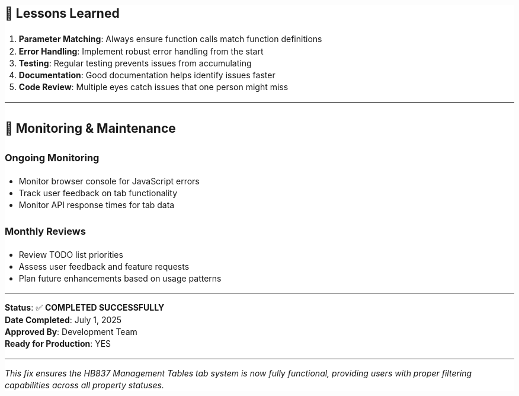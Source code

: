 
## 📝 **Lessons Learned**

1. **Parameter Matching**: Always ensure function calls match function definitions
2. **Error Handling**: Implement robust error handling from the start
3. **Testing**: Regular testing prevents issues from accumulating
4. **Documentation**: Good documentation helps identify issues faster
5. **Code Review**: Multiple eyes catch issues that one person might miss

---

## 🔄 **Monitoring & Maintenance**

### **Ongoing Monitoring**
- Monitor browser console for JavaScript errors
- Track user feedback on tab functionality
- Monitor API response times for tab data

### **Monthly Reviews**
- Review TODO list priorities
- Assess user feedback and feature requests
- Plan future enhancements based on usage patterns

---

**Status**: ✅ **COMPLETED SUCCESSFULLY**  
**Date Completed**: July 1, 2025  
**Approved By**: Development Team  
**Ready for Production**: YES  

---

*This fix ensures the HB837 Management Tables tab system is now fully functional, providing users with proper filtering capabilities across all property statuses.*
